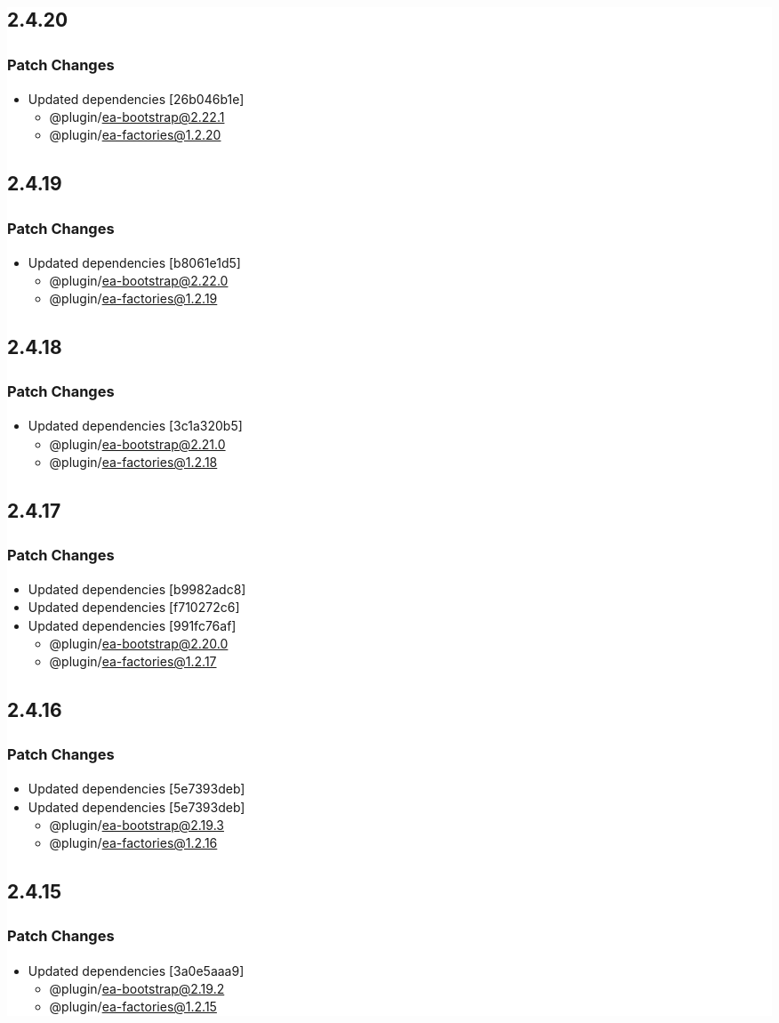 ## 2.4.20

### Patch Changes

- Updated dependencies [26b046b1e]
  - @plugin/ea-bootstrap@2.22.1
  - @plugin/ea-factories@1.2.20

## 2.4.19

### Patch Changes

- Updated dependencies [b8061e1d5]
  - @plugin/ea-bootstrap@2.22.0
  - @plugin/ea-factories@1.2.19

## 2.4.18

### Patch Changes

- Updated dependencies [3c1a320b5]
  - @plugin/ea-bootstrap@2.21.0
  - @plugin/ea-factories@1.2.18

## 2.4.17

### Patch Changes

- Updated dependencies [b9982adc8]
- Updated dependencies [f710272c6]
- Updated dependencies [991fc76af]
  - @plugin/ea-bootstrap@2.20.0
  - @plugin/ea-factories@1.2.17

## 2.4.16

### Patch Changes

- Updated dependencies [5e7393deb]
- Updated dependencies [5e7393deb]
  - @plugin/ea-bootstrap@2.19.3
  - @plugin/ea-factories@1.2.16

## 2.4.15

### Patch Changes

- Updated dependencies [3a0e5aaa9]
  - @plugin/ea-bootstrap@2.19.2
  - @plugin/ea-factories@1.2.15
